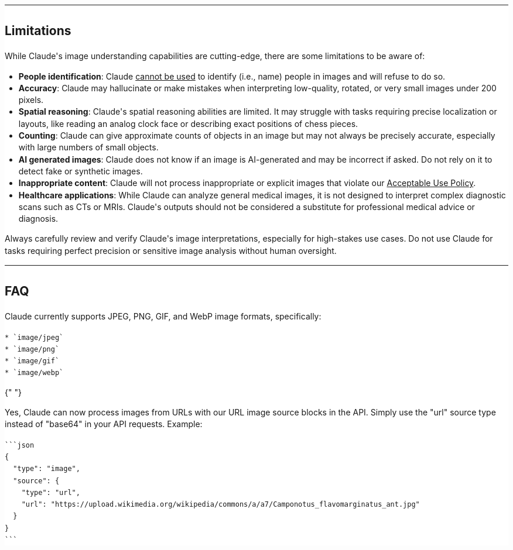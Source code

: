 ***

## Limitations

While Claude's image understanding capabilities are cutting-edge, there are some limitations to be aware of:

* **People identification**: Claude [cannot be used](https://www.anthropic.com/legal/aup) to identify (i.e., name) people in images and will refuse to do so.
* **Accuracy**: Claude may hallucinate or make mistakes when interpreting low-quality, rotated, or very small images under 200 pixels.
* **Spatial reasoning**: Claude's spatial reasoning abilities are limited. It may struggle with tasks requiring precise localization or layouts, like reading an analog clock face or describing exact positions of chess pieces.
* **Counting**: Claude can give approximate counts of objects in an image but may not always be precisely accurate, especially with large numbers of small objects.
* **AI generated images**: Claude does not know if an image is AI-generated and may be incorrect if asked. Do not rely on it to detect fake or synthetic images.
* **Inappropriate content**: Claude will not process inappropriate or explicit images that violate our [Acceptable Use Policy](https://www.anthropic.com/legal/aup).
* **Healthcare applications**: While Claude can analyze general medical images, it is not designed to interpret complex diagnostic scans such as CTs or MRIs. Claude's outputs should not be considered a substitute for professional medical advice or diagnosis.

Always carefully review and verify Claude's image interpretations, especially for high-stakes use cases. Do not use Claude for tasks requiring perfect precision or sensitive image analysis without human oversight.

***

## FAQ

<AccordionGroup>
  <Accordion title="What image file types does Claude support?">
    Claude currently supports JPEG, PNG, GIF, and WebP image formats, specifically:

    * `image/jpeg`
    * `image/png`
    * `image/gif`
    * `image/webp`
  </Accordion>

  {" "}

  <Accordion title="Can Claude read image URLs?">
    Yes, Claude can now process images from URLs with our URL image source blocks in the API.
    Simply use the "url" source type instead of "base64" in your API requests.
    Example:

    ```json
    {
      "type": "image",
      "source": {
        "type": "url",
        "url": "https://upload.wikimedia.org/wikipedia/commons/a/a7/Camponotus_flavomarginatus_ant.jpg"
      }
    }
    ```
  </Accordion>
